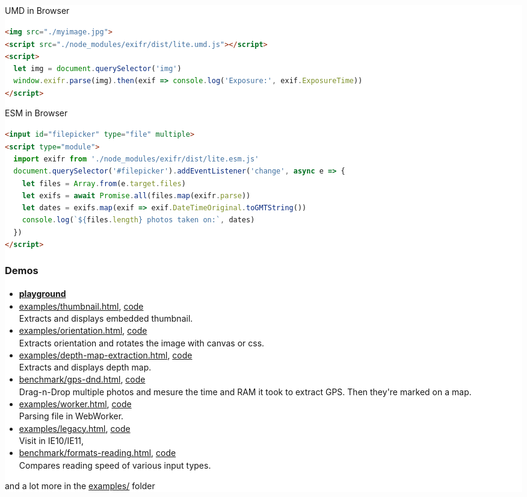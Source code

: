 UMD in Browser

```html
<img src="./myimage.jpg">
<script src="./node_modules/exifr/dist/lite.umd.js"></script>
<script>
  let img = document.querySelector('img')
  window.exifr.parse(img).then(exif => console.log('Exposure:', exif.ExposureTime))
</script>
```

ESM in Browser

```html
<input id="filepicker" type="file" multiple>
<script type="module">
  import exifr from './node_modules/exifr/dist/lite.esm.js'
  document.querySelector('#filepicker').addEventListener('change', async e => {
    let files = Array.from(e.target.files)
    let exifs = await Promise.all(files.map(exifr.parse))
    let dates = exifs.map(exif => exif.DateTimeOriginal.toGMTString())
    console.log(`${files.length} photos taken on:`, dates)
  })
</script>
```

### Demos

* [**playground**](https://mutiny.cz/exifr)
* [examples/thumbnail.html](https://mutiny.cz/exifr/examples/thumbnail.html), [code](examples/thumbnail.html)
<br>Extracts and displays embedded thumbnail.
* [examples/orientation.html](https://mutiny.cz/exifr/examples/orientation.html), [code](examples/orientation.html)
<br>Extracts orientation and rotates the image with canvas or css.
* [examples/depth-map-extraction.html](https://mutiny.cz/exifr/examples/depth-map-extraction.html), [code](examples/depth-map-extraction.js)
<br>Extracts and displays depth map.
* [benchmark/gps-dnd.html](https://mutiny.cz/exifr/benchmark/gps-dnd.html), [code](benchmark/gps-dnd.html)
<br>Drag-n-Drop multiple photos and mesure the time and RAM it took to extract GPS. Then they're marked on a map.
* [examples/worker.html](https://mutiny.cz/exifr/examples/worker.html), [code](examples/worker.html)
<br>Parsing file in WebWorker.
* [examples/legacy.html](https://mutiny.cz/exifr/examples/legacy.html), [code](examples/legacy.html)
<br>Visit in IE10/IE11,
* [benchmark/formats-reading.html](https://mutiny.cz/exifr/benchmark/formats-reading.html), [code](benchmark/formats-reading.html)
<br>Compares reading speed of various input types.

and a lot more in the [examples/](examples/) folder
